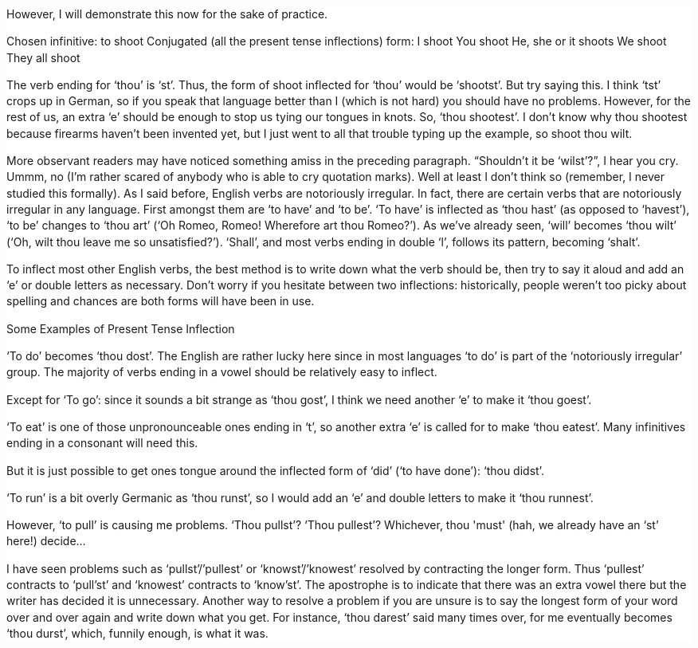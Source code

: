 However, I will demonstrate this now for the sake of practice.

Chosen infinitive: to shoot
Conjugated (all the present tense inflections) form:
I shoot
You shoot
He, she or it shoots
We shoot
They all shoot

The verb ending for ‘thou’ is ‘st’. Thus, the form of shoot inflected for ‘thou’ would be ‘shootst’. But try saying this. I think ‘tst’ crops up in German, so if you speak that language better than I (which is not hard) you should have no problems. However, for the rest of us, an extra ‘e’ should be enough to stop us tying our tongues in knots. So, ‘thou shootest’. I don’t know why thou shootest because firearms haven’t been invented yet, but I just went to all that trouble typing up the example, so shoot thou wilt.

More observant readers may have noticed something amiss in the preceding paragraph. “Shouldn’t it be ‘wilst’?”, I hear you cry. Ummm, no (I’m rather scared of anybody who is able to cry quotation marks). Well at least I don’t think so (remember, I never studied this formally). As I said before, English verbs are notoriously irregular. In fact, there are certain verbs that are notoriously irregular in any language. First amongst them are ‘to have’ and ‘to be’. ‘To have’ is inflected as ‘thou hast’ (as opposed to ‘havest’), ‘to be’ changes to ‘thou art’ (‘Oh Romeo, Romeo! Wherefore art thou Romeo?’). As we’ve already seen, ‘will’ becomes ‘thou wilt’ (‘Oh, wilt thou leave me so unsatisfied?’). ‘Shall’, and most verbs ending in double ‘l’, follows its pattern, becoming ‘shalt’.

To inflect most other English verbs, the best method is to write down what the verb should be, then try to say it aloud and add an ‘e’ or double letters as necessary. Don’t worry if you hesitate between two inflections: historically, people weren’t too picky about spelling and chances are both forms will have been in use.

Some Examples of Present Tense Inflection

‘To do’ becomes ‘thou dost’. The English are rather lucky here since in most languages ‘to do’ is part of the ‘notoriously irregular’ group. The majority of verbs ending in a vowel should be relatively easy to inflect.

Except for ‘To go’: since it sounds a bit strange as ‘thou gost’, I think we need another ‘e’ to make it ‘thou goest’.

‘To eat’ is one of those unpronounceable ones ending in ‘t’, so another extra ‘e’ is called for to make ‘thou eatest’. Many infinitives ending in a consonant will need this.

But it is just possible to get ones tongue around the inflected form of ‘did’ (‘to have done’): ‘thou didst’.

‘To run’ is a bit overly Germanic as ‘thou runst’, so I would add an ‘e’ and double letters to make it ‘thou runnest’.

However, ‘to pull’ is causing me problems. ‘Thou pullst’? ‘Thou pullest’? Whichever, thou 'must' (hah, we already have an ‘st’ here!) decide…

I have seen problems such as ‘pullst’/’pullest’ or ‘knowst’/’knowest’ resolved by contracting the longer form. Thus ‘pullest’ contracts to ‘pull’st’ and ‘knowest’ contracts to ‘know’st’. The apostrophe is to indicate that there was an extra vowel there but the writer has decided it is unnecessary. Another way to resolve a problem if you are unsure is to say the longest form of your word over and over again and write down what you get. For instance, ‘thou darest’ said many times over, for me eventually becomes ‘thou durst’, which, funnily enough, is what it was.
